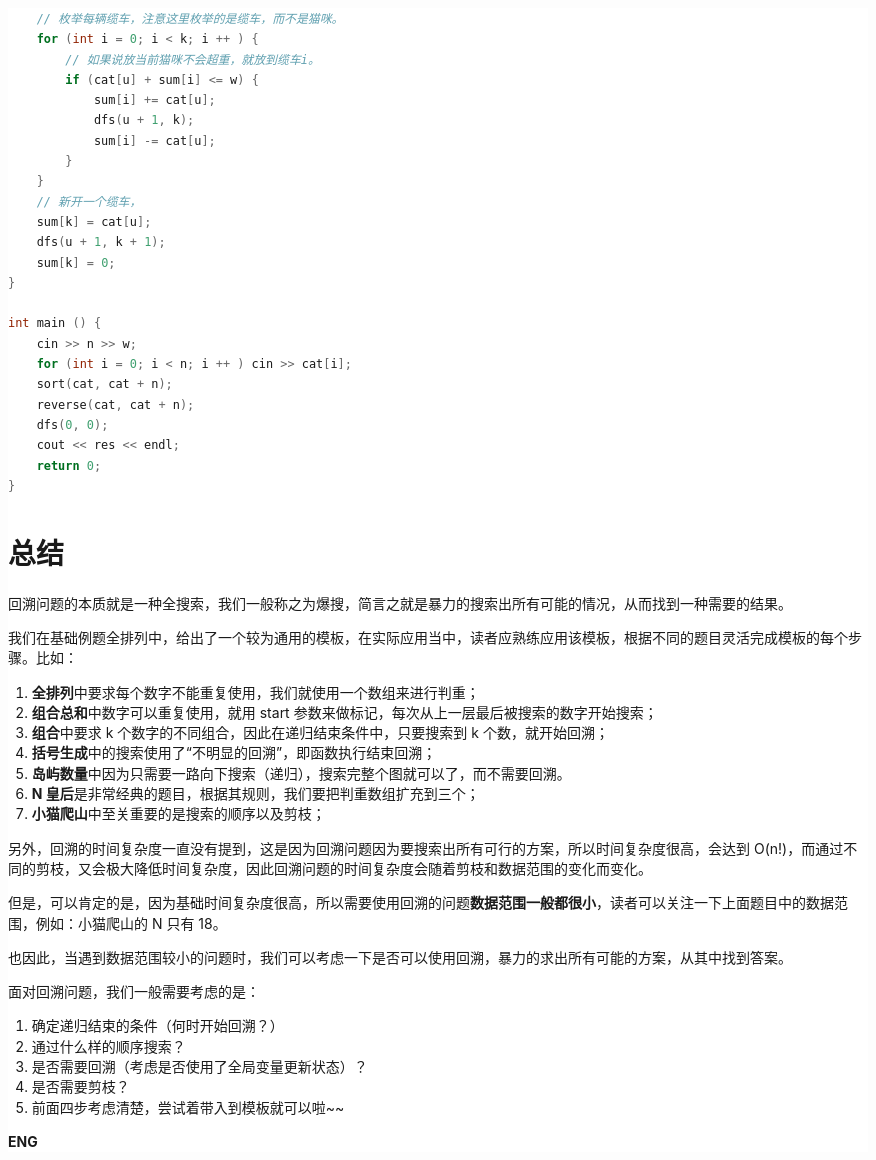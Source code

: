 ```cpp
    // 枚举每辆缆车，注意这里枚举的是缆车，而不是猫咪。
    for (int i = 0; i < k; i ++ ) {
        // 如果说放当前猫咪不会超重，就放到缆车i。
        if (cat[u] + sum[i] <= w) {
            sum[i] += cat[u];
            dfs(u + 1, k);
            sum[i] -= cat[u];
        }
    }
    // 新开一个缆车，
    sum[k] = cat[u];
    dfs(u + 1, k + 1);
    sum[k] = 0;
}

int main () {
    cin >> n >> w;
    for (int i = 0; i < n; i ++ ) cin >> cat[i];
    sort(cat, cat + n);
    reverse(cat, cat + n);
    dfs(0, 0);
    cout << res << endl;
    return 0;
}
```

# 总结

回溯问题的本质就是一种全搜索，我们一般称之为爆搜，简言之就是暴力的搜索出所有可能的情况，从而找到一种需要的结果。

我们在基础例题全排列中，给出了一个较为通用的模板，在实际应用当中，读者应熟练应用该模板，根据不同的题目灵活完成模板的每个步骤。比如：

1. **全排列**中要求每个数字不能重复使用，我们就使用一个数组来进行判重；
2. **组合总和**中数字可以重复使用，就用 start 参数来做标记，每次从上一层最后被搜索的数字开始搜索；
3. **组合**中要求 k 个数字的不同组合，因此在递归结束条件中，只要搜索到 k 个数，就开始回溯；
4. **括号生成**中的搜索使用了“不明显的回溯”，即函数执行结束回溯；
5. **岛屿数量**中因为只需要一路向下搜索（递归），搜索完整个图就可以了，而不需要回溯。
6. **N 皇后**是非常经典的题目，根据其规则，我们要把判重数组扩充到三个；
7. **小猫爬山**中至关重要的是搜索的顺序以及剪枝；

另外，回溯的时间复杂度一直没有提到，这是因为回溯问题因为要搜索出所有可行的方案，所以时间复杂度很高，会达到 O(n!)，而通过不同的剪枝，又会极大降低时间复杂度，因此回溯问题的时间复杂度会随着剪枝和数据范围的变化而变化。

但是，可以肯定的是，因为基础时间复杂度很高，所以需要使用回溯的问题**数据范围一般都很小**，读者可以关注一下上面题目中的数据范围，例如：小猫爬山的 N 只有 18。

也因此，当遇到数据范围较小的问题时，我们可以考虑一下是否可以使用回溯，暴力的求出所有可能的方案，从其中找到答案。

面对回溯问题，我们一般需要考虑的是：

1. 确定递归结束的条件（何时开始回溯？）
2. 通过什么样的顺序搜索？
3. 是否需要回溯（考虑是否使用了全局变量更新状态）？
4. 是否需要剪枝？
5. 前面四步考虑清楚，尝试着带入到模板就可以啦~~

**ENG**

